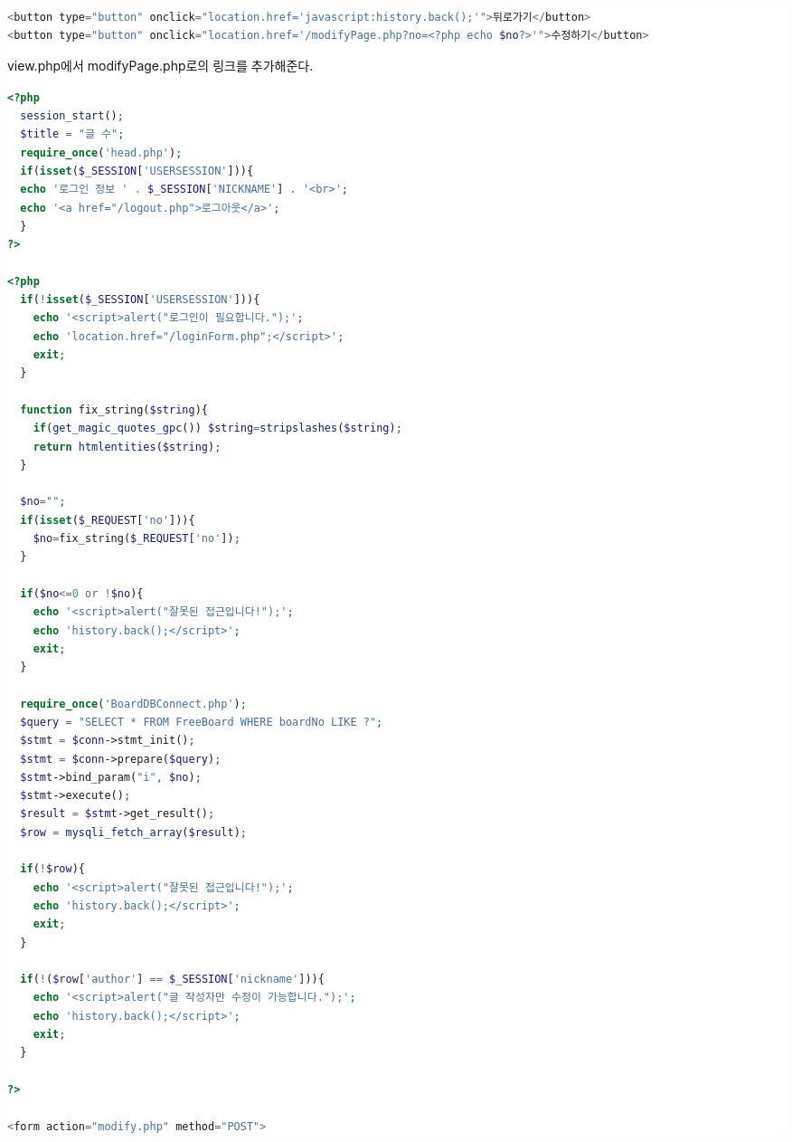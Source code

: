 ```php
<button type="button" onclick="location.href='javascript:history.back();'">뒤로가기</button>
<button type="button" onclick="location.href='/modifyPage.php?no=<?php echo $no?>'">수정하기</button>
```

view.php에서 modifyPage.php로의 링크를 추가해준다.

```php
<?php
  session_start();
  $title = "글 수";
  require_once('head.php');
  if(isset($_SESSION['USERSESSION'])){
  echo '로그인 정보 ' . $_SESSION['NICKNAME'] . '<br>';
  echo '<a href="/logout.php">로그아웃</a>';
  }
?>

<?php
  if(!isset($_SESSION['USERSESSION'])){
    echo '<script>alert("로그인이 필요합니다.");';
    echo 'location.href="/loginForm.php";</script>';
    exit;
  }

  function fix_string($string){
    if(get_magic_quotes_gpc()) $string=stripslashes($string);
    return htmlentities($string);
  }
  
  $no="";
  if(isset($_REQUEST['no'])){
    $no=fix_string($_REQUEST['no']);
  }

  if($no<=0 or !$no){
    echo '<script>alert("잘못된 접근입니다!");';
    echo 'history.back();</script>';
    exit;
  }

  require_once('BoardDBConnect.php');
  $query = "SELECT * FROM FreeBoard WHERE boardNo LIKE ?";
  $stmt = $conn->stmt_init();
  $stmt = $conn->prepare($query);
  $stmt->bind_param("i", $no);
  $stmt->execute();
  $result = $stmt->get_result();
  $row = mysqli_fetch_array($result);

  if(!$row){
    echo '<script>alert("잘못된 접근입니다!");';
    echo 'history.back();</script>';
    exit;
  }

  if(!($row['author'] == $_SESSION['nickname'])){
    echo '<script>alert("글 작성자만 수정이 가능합니다.");';
    echo 'history.back();</script>';
    exit;
  }

?>

<form action="modify.php" method="POST">
```
